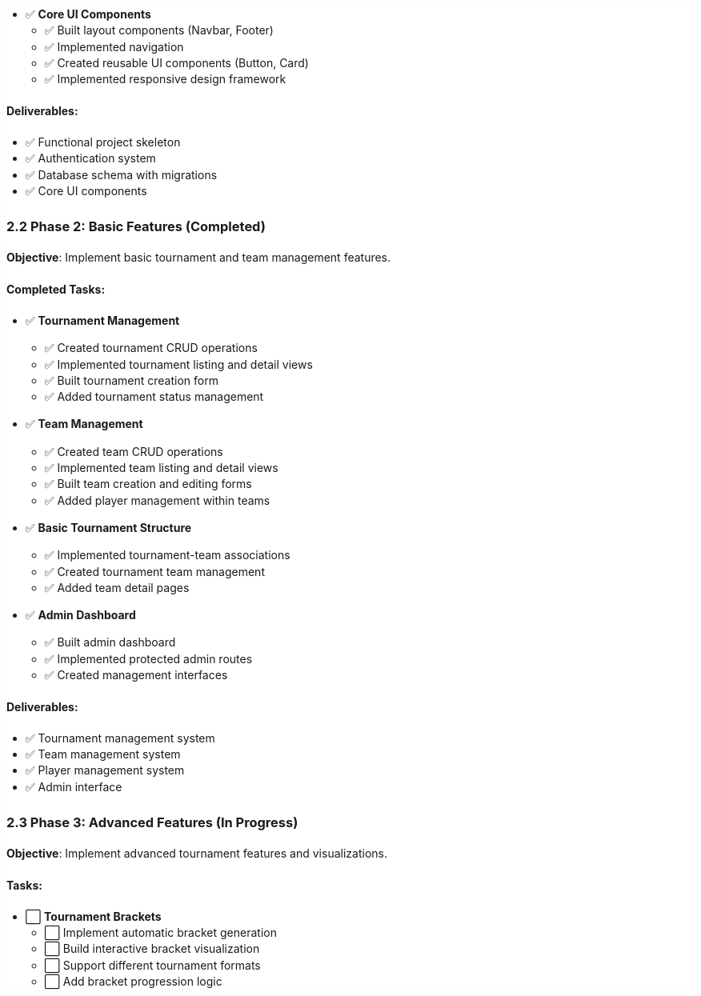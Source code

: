 - ✅ **Core UI Components**
  - ✅ Built layout components (Navbar, Footer)
  - ✅ Implemented navigation
  - ✅ Created reusable UI components (Button, Card)
  - ✅ Implemented responsive design framework

#### Deliverables:
- ✅ Functional project skeleton
- ✅ Authentication system
- ✅ Database schema with migrations
- ✅ Core UI components

### 2.2 Phase 2: Basic Features (Completed)
**Objective**: Implement basic tournament and team management features.

#### Completed Tasks:
- ✅ **Tournament Management**
  - ✅ Created tournament CRUD operations
  - ✅ Implemented tournament listing and detail views
  - ✅ Built tournament creation form
  - ✅ Added tournament status management

- ✅ **Team Management**
  - ✅ Created team CRUD operations
  - ✅ Implemented team listing and detail views
  - ✅ Built team creation and editing forms
  - ✅ Added player management within teams

- ✅ **Basic Tournament Structure**
  - ✅ Implemented tournament-team associations
  - ✅ Created tournament team management
  - ✅ Added team detail pages

- ✅ **Admin Dashboard**
  - ✅ Built admin dashboard
  - ✅ Implemented protected admin routes
  - ✅ Created management interfaces

#### Deliverables:
- ✅ Tournament management system
- ✅ Team management system
- ✅ Player management system
- ✅ Admin interface

### 2.3 Phase 3: Advanced Features (In Progress)
**Objective**: Implement advanced tournament features and visualizations.

#### Tasks:
- ⬜ **Tournament Brackets**
  - ⬜ Implement automatic bracket generation
  - ⬜ Build interactive bracket visualization
  - ⬜ Support different tournament formats
  - ⬜ Add bracket progression logic
